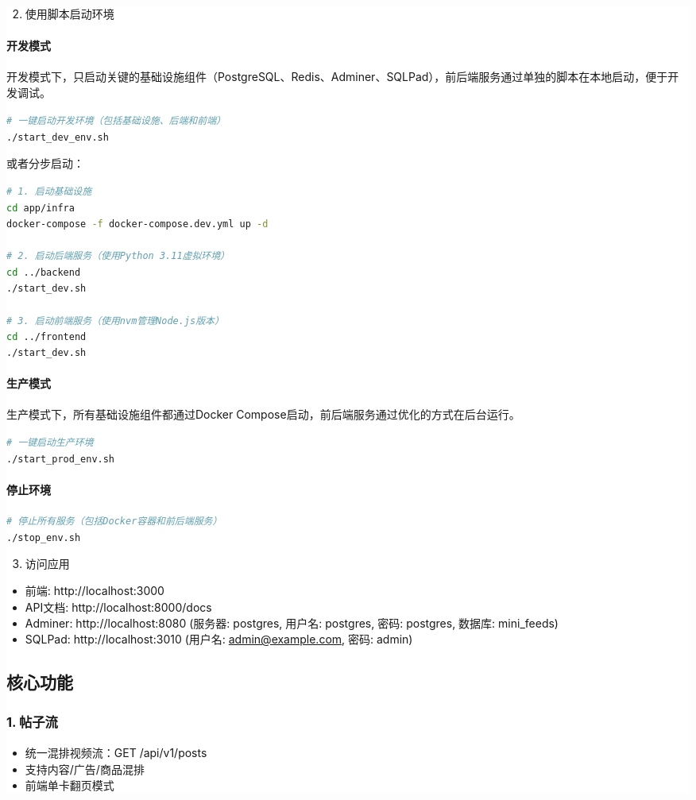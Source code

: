 2. 使用脚本启动环境

#### 开发模式

开发模式下，只启动关键的基础设施组件（PostgreSQL、Redis、Adminer、SQLPad），前后端服务通过单独的脚本在本地启动，便于开发调试。

```bash
# 一键启动开发环境（包括基础设施、后端和前端）
./start_dev_env.sh
```

或者分步启动：

```bash
# 1. 启动基础设施
cd app/infra
docker-compose -f docker-compose.dev.yml up -d

# 2. 启动后端服务（使用Python 3.11虚拟环境）
cd ../backend
./start_dev.sh

# 3. 启动前端服务（使用nvm管理Node.js版本）
cd ../frontend
./start_dev.sh
```

#### 生产模式

生产模式下，所有基础设施组件都通过Docker Compose启动，前后端服务通过优化的方式在后台运行。

```bash
# 一键启动生产环境
./start_prod_env.sh
```

#### 停止环境

```bash
# 停止所有服务（包括Docker容器和前后端服务）
./stop_env.sh
```

3. 访问应用

- 前端: http://localhost:3000
- API文档: http://localhost:8000/docs
- Adminer: http://localhost:8080 (服务器: postgres, 用户名: postgres, 密码: postgres, 数据库: mini_feeds)
- SQLPad: http://localhost:3010 (用户名: admin@example.com, 密码: admin)

## 核心功能

### 1. 帖子流

- 统一混排视频流：GET /api/v1/posts
- 支持内容/广告/商品混排
- 前端单卡翻页模式
